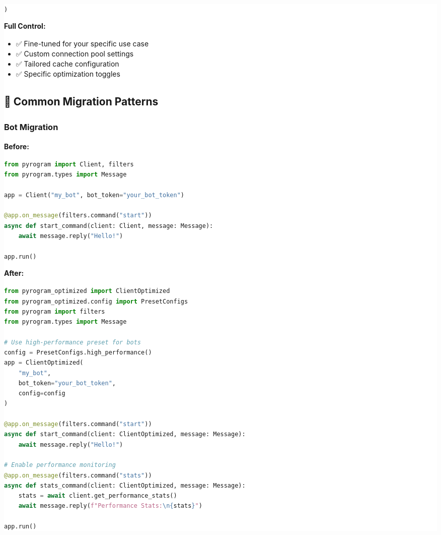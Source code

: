 ```python
)
```

**Full Control:**

- ✅ Fine-tuned for your specific use case
- ✅ Custom connection pool settings
- ✅ Tailored cache configuration
- ✅ Specific optimization toggles

## 🔄 Common Migration Patterns

### Bot Migration

**Before:**

```python
from pyrogram import Client, filters
from pyrogram.types import Message

app = Client("my_bot", bot_token="your_bot_token")

@app.on_message(filters.command("start"))
async def start_command(client: Client, message: Message):
    await message.reply("Hello!")

app.run()
```

**After:**

```python
from pyrogram_optimized import ClientOptimized
from pyrogram_optimized.config import PresetConfigs
from pyrogram import filters
from pyrogram.types import Message

# Use high-performance preset for bots
config = PresetConfigs.high_performance()
app = ClientOptimized(
    "my_bot",
    bot_token="your_bot_token",
    config=config
)

@app.on_message(filters.command("start"))
async def start_command(client: ClientOptimized, message: Message):
    await message.reply("Hello!")

# Enable performance monitoring
@app.on_message(filters.command("stats"))
async def stats_command(client: ClientOptimized, message: Message):
    stats = await client.get_performance_stats()
    await message.reply(f"Performance Stats:\n{stats}")

app.run()
```

